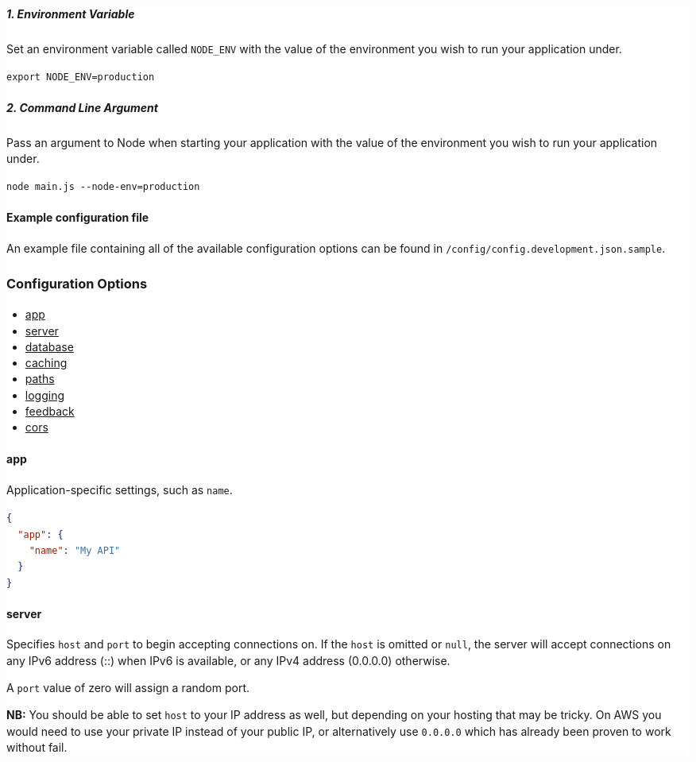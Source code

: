 ##### 1. Environment Variable

Set an environment variable called `NODE_ENV` with the value of the environment you wish to run your application under.  

```
export NODE_ENV=production
```

##### 2. Command Line Argument

Pass an argument to Node when starting your application with the value of the environment you wish to run your application under.  

```
node main.js --node-env=production
```

#### Example configuration file

An example file containing all of the available configuration options can be found in `/config/config.development.json.sample`.


### Configuration Options

* [app](#app)
* [server](#server)
* [database](#database)
* [caching](#caching)
* [paths](#paths)
* [logging](#logging)
* [feedback](#feedback)
* [cors](#cors)

#### app

Application-specific settings, such as `name`.

```json
{
  "app": {
    "name": "My API"
  }
}
```

#### server

Specifies `host` and `port` to begin accepting connections on. If the `host` is omitted or `null`,
the server will accept connections on any IPv6 address (::) when IPv6 is available,
or any IPv4 address (0.0.0.0) otherwise.

A `port` value of zero will assign a random port.

**NB:** You should be able to set `host` to your IP address as well, but depending on your hosting that may be tricky.
On AWS you would need to use your private IP instead of your public IP, or alternatively use `0.0.0.0` which has already been proven to work without fail.
